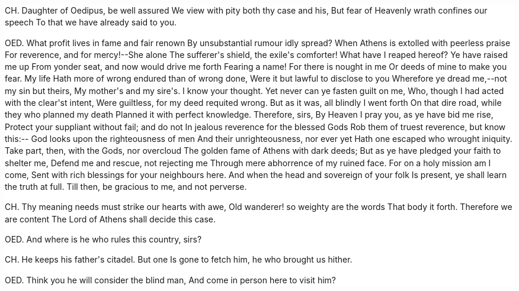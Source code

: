 CH. Daughter of Oedipus, be well assured
We view with pity both thy case and his,
But fear of Heavenly wrath confines our speech
To that we have already said to you.

OED. What profit lives in fame and fair renown
By unsubstantial rumour idly spread?
When Athens is extolled with peerless praise
For reverence, and for mercy!--She alone
The sufferer's shield, the exile's comforter!
What have I reaped hereof? Ye have raised me up
From yonder seat, and now would drive me forth
Fearing a name! For there is nought in me
Or deeds of mine to make you fear. My life
Hath more of wrong endured than of wrong done,
Were it but lawful to disclose to you
Wherefore ye dread me,--not my sin but theirs,
My mother's and my sire's. I know your thought.
Yet never can ye fasten guilt on me,
Who, though I had acted with the clear'st intent,
Were guiltless, for my deed requited wrong.
But as it was, all blindly I went forth
On that dire road, while they who planned my death
Planned it with perfect knowledge. Therefore, sirs,
By Heaven I pray you, as ye have bid me rise,
Protect your suppliant without fail; and do not
In jealous reverence for the blessed Gods
Rob them of truest reverence, but know this:--
God looks upon the righteousness of men
And their unrighteousness, nor ever yet
Hath one escaped who wrought iniquity.
Take part, then, with the Gods, nor overcloud
The golden fame of Athens with dark deeds;
But as ye have pledged your faith to shelter me,
Defend me and rescue, not rejecting me
Through mere abhorrence of my ruined face.
For on a holy mission am I come,
Sent with rich blessings for your neighbours here.
And when the head and sovereign of your folk
Is present, ye shall learn the truth at full.
Till then, be gracious to me, and not perverse.

CH. Thy meaning needs must strike our hearts with awe,
Old wanderer! so weighty are the words
That body it forth. Therefore we are content
The Lord of Athens shall decide this case.

OED. And where is he who rules this country, sirs?

CH. He keeps his father's citadel. But one
Is gone to fetch him, he who brought us hither.

OED. Think you he will consider the blind man,
And come in person here to visit him?
